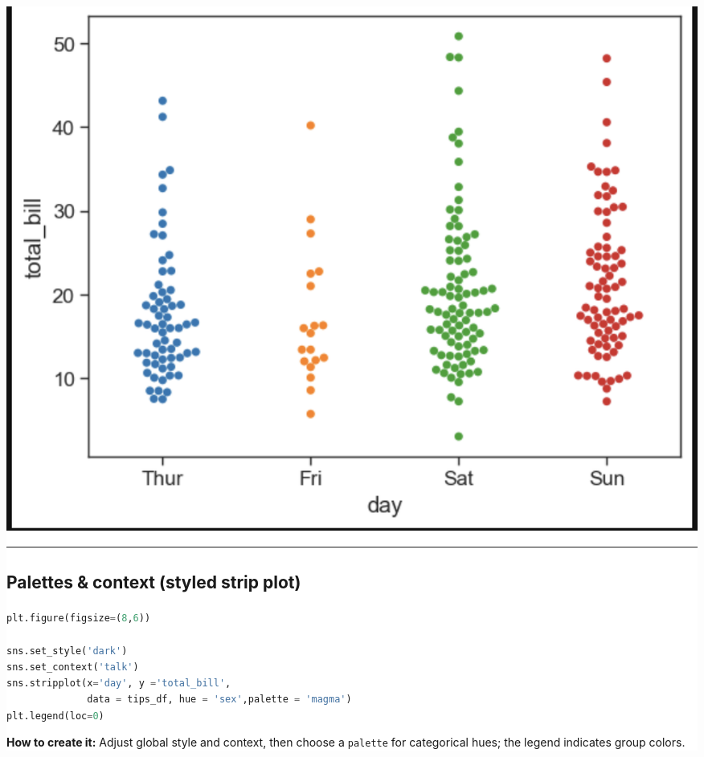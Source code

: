 ![image](tutorial_graphs/12.png)

---

## Palettes & context (styled strip plot)

```python
plt.figure(figsize=(8,6))

sns.set_style('dark')
sns.set_context('talk')
sns.stripplot(x='day', y ='total_bill',
              data = tips_df, hue = 'sex',palette = 'magma')
plt.legend(loc=0)
```

**How to create it:** Adjust global style and context, then choose a `palette` for categorical hues; the legend indicates group colors.
